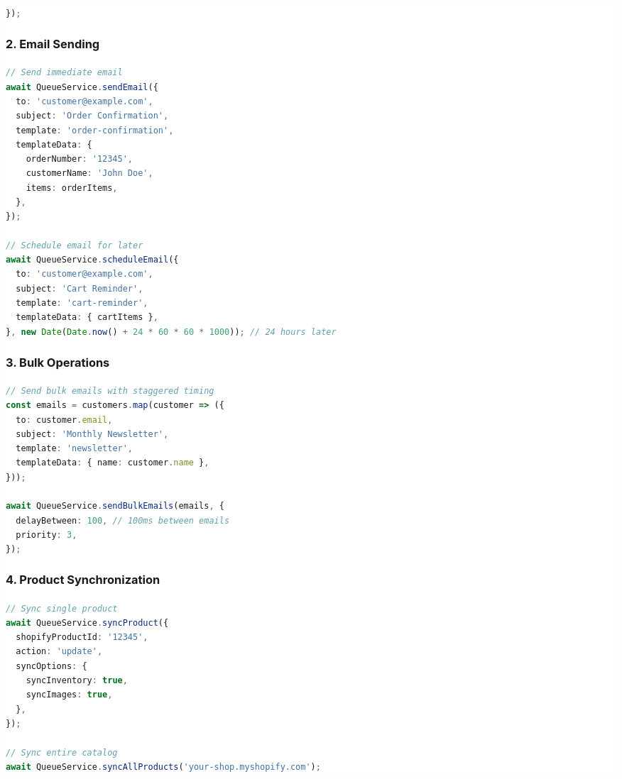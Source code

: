 ```typescript
});
```

### 2. **Email Sending**

```typescript
// Send immediate email
await QueueService.sendEmail({
  to: 'customer@example.com',
  subject: 'Order Confirmation',
  template: 'order-confirmation',
  templateData: {
    orderNumber: '12345',
    customerName: 'John Doe',
    items: orderItems,
  },
});

// Schedule email for later
await QueueService.scheduleEmail({
  to: 'customer@example.com',
  subject: 'Cart Reminder',
  template: 'cart-reminder',
  templateData: { cartItems },
}, new Date(Date.now() + 24 * 60 * 60 * 1000)); // 24 hours later
```

### 3. **Bulk Operations**

```typescript
// Send bulk emails with staggered timing
const emails = customers.map(customer => ({
  to: customer.email,
  subject: 'Monthly Newsletter',
  template: 'newsletter',
  templateData: { name: customer.name },
}));

await QueueService.sendBulkEmails(emails, {
  delayBetween: 100, // 100ms between emails
  priority: 3,
});
```

### 4. **Product Synchronization**

```typescript
// Sync single product
await QueueService.syncProduct({
  shopifyProductId: '12345',
  action: 'update',
  syncOptions: {
    syncInventory: true,
    syncImages: true,
  },
});

// Sync entire catalog
await QueueService.syncAllProducts('your-shop.myshopify.com');
```

